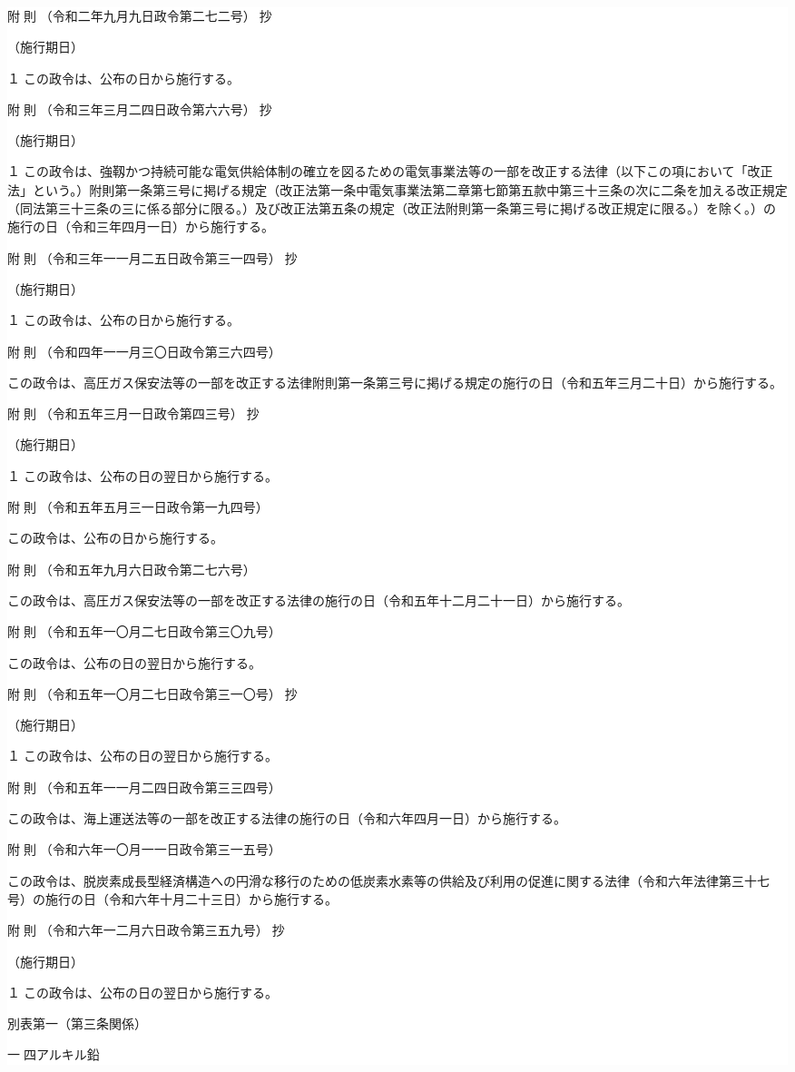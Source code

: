 附 則 （令和二年九月九日政令第二七二号） 抄

（施行期日）

１ この政令は、公布の日から施行する。

附 則 （令和三年三月二四日政令第六六号） 抄

（施行期日）

１ この政令は、強靱かつ持続可能な電気供給体制の確立を図るための電気事業法等の一部を改正する法律（以下この項において「改正法」という。）附則第一条第三号に掲げる規定（改正法第一条中電気事業法第二章第七節第五款中第三十三条の次に二条を加える改正規定（同法第三十三条の三に係る部分に限る。）及び改正法第五条の規定（改正法附則第一条第三号に掲げる改正規定に限る。）を除く。）の施行の日（令和三年四月一日）から施行する。

附 則 （令和三年一一月二五日政令第三一四号） 抄

（施行期日）

１ この政令は、公布の日から施行する。

附 則 （令和四年一一月三〇日政令第三六四号）

この政令は、高圧ガス保安法等の一部を改正する法律附則第一条第三号に掲げる規定の施行の日（令和五年三月二十日）から施行する。

附 則 （令和五年三月一日政令第四三号） 抄

（施行期日）

１ この政令は、公布の日の翌日から施行する。

附 則 （令和五年五月三一日政令第一九四号）

この政令は、公布の日から施行する。

附 則 （令和五年九月六日政令第二七六号）

この政令は、高圧ガス保安法等の一部を改正する法律の施行の日（令和五年十二月二十一日）から施行する。

附 則 （令和五年一〇月二七日政令第三〇九号）

この政令は、公布の日の翌日から施行する。

附 則 （令和五年一〇月二七日政令第三一〇号） 抄

（施行期日）

１ この政令は、公布の日の翌日から施行する。

附 則 （令和五年一一月二四日政令第三三四号）

この政令は、海上運送法等の一部を改正する法律の施行の日（令和六年四月一日）から施行する。

附 則 （令和六年一〇月一一日政令第三一五号）

この政令は、脱炭素成長型経済構造への円滑な移行のための低炭素水素等の供給及び利用の促進に関する法律（令和六年法律第三十七号）の施行の日（令和六年十月二十三日）から施行する。

附 則 （令和六年一二月六日政令第三五九号） 抄

（施行期日）

１ この政令は、公布の日の翌日から施行する。

別表第一（第三条関係）

一 四アルキル鉛
